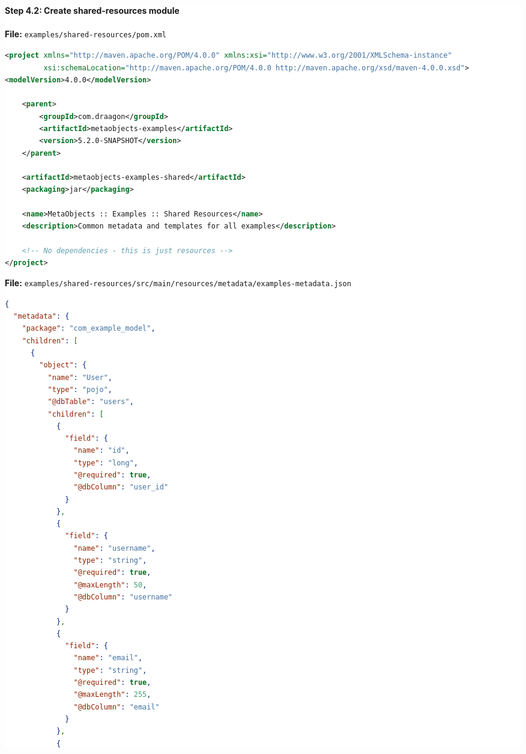 #### **Step 4.2: Create shared-resources module**

**File:** `examples/shared-resources/pom.xml`
```xml
<project xmlns="http://maven.apache.org/POM/4.0.0" xmlns:xsi="http://www.w3.org/2001/XMLSchema-instance" 
         xsi:schemaLocation="http://maven.apache.org/POM/4.0.0 http://maven.apache.org/xsd/maven-4.0.0.xsd">
<modelVersion>4.0.0</modelVersion>

    <parent>
        <groupId>com.draagon</groupId>
        <artifactId>metaobjects-examples</artifactId>
        <version>5.2.0-SNAPSHOT</version>
    </parent>
  
    <artifactId>metaobjects-examples-shared</artifactId>
    <packaging>jar</packaging>

    <name>MetaObjects :: Examples :: Shared Resources</name>
    <description>Common metadata and templates for all examples</description>

    <!-- No dependencies - this is just resources -->
</project>
```

**File:** `examples/shared-resources/src/main/resources/metadata/examples-metadata.json`
```json
{
  "metadata": {
    "package": "com_example_model",
    "children": [
      {
        "object": {
          "name": "User",
          "type": "pojo",
          "@dbTable": "users",
          "children": [
            {
              "field": {
                "name": "id",
                "type": "long",
                "@required": true,
                "@dbColumn": "user_id"
              }
            },
            {
              "field": {
                "name": "username", 
                "type": "string",
                "@required": true,
                "@maxLength": 50,
                "@dbColumn": "username"
              }
            },
            {
              "field": {
                "name": "email",
                "type": "string", 
                "@required": true,
                "@maxLength": 255,
                "@dbColumn": "email"
              }
            },
            {
```